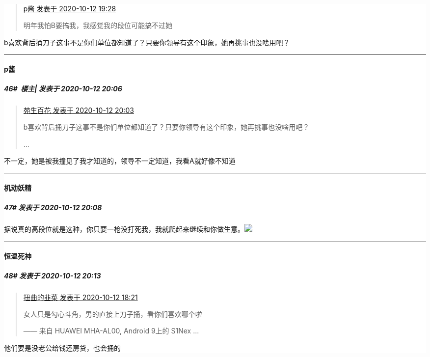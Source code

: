 
<blockquote><a href="httphttps://bbs.saraba1st.com/2b/forum.php?mod=redirect&amp;goto=findpost&amp;pid=49031536&amp;ptid=1964800" target="_blank">p酱 发表于 2020-10-12 19:28</a>

明年我怕B要搞我，我感觉我的段位可能搞不过她</blockquote>
b喜欢背后捅刀子这事不是你们单位都知道了？只要你领导有这个印象，她再挑事也没啥用吧？







*****

####  p酱  
##### 46#         楼主| 发表于 2020-10-12 20:06



<blockquote><a href="httphttps://bbs.saraba1st.com/2b/forum.php?mod=redirect&amp;goto=findpost&amp;pid=49031868&amp;ptid=1964800" target="_blank">苑生百花 发表于 2020-10-12 20:03</a>

b喜欢背后捅刀子这事不是你们单位都知道了？只要你领导有这个印象，她再挑事也没啥用吧？

 ...</blockquote>
不一定，她是被我撞见了我才知道的，领导不一定知道，我看A就好像不知道







*****

####  机动妖精  
##### 47#       发表于 2020-10-12 20:08




据说真的高段位就是这种，你只要一枪没打死我，我就爬起来继续和你做生意。<img src="https://static.saraba1st.com/image/smiley/face2017/067.png" referrerpolicy="no-referrer">







*****

####  恒温死神  
##### 48#       发表于 2020-10-12 20:13



<blockquote><a href="httphttps://bbs.saraba1st.com/2b/forum.php?mod=redirect&amp;goto=findpost&amp;pid=49030857&amp;ptid=1964800" target="_blank">扭曲的韭菜 发表于 2020-10-12 18:21</a>

女人只是勾心斗角，男的直接上刀子捅，看你们喜欢哪个啦


—— 来自 HUAWEI MHA-AL00, Android 9上的 S1Nex ...</blockquote>
他们要是没老公给钱还房贷，也会捅的

